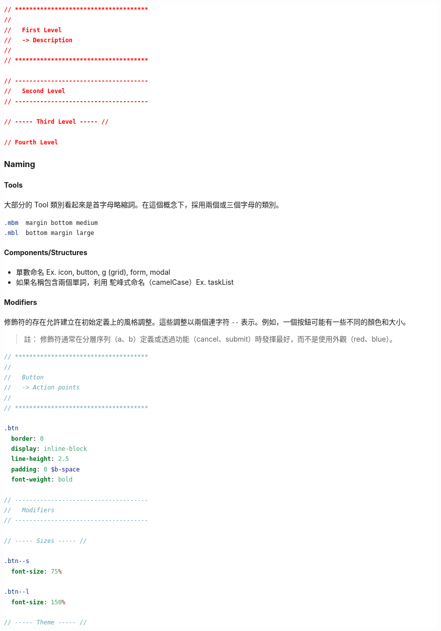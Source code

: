 ```css
// *************************************
//
//   First Level
//   -> Description
//
// *************************************

// -------------------------------------
//   Second Level
// -------------------------------------

// ----- Third Level ----- //

// Fourth Level
```

### Naming
#### Tools

大部分的 Tool 類別看起來是首字母略縮詞。在這個概念下，採用兩個或三個字母的類別。

```sass
.mbm  margin bottom medium
.mbl  bottom margin large
```

#### Components/Structures

 - 單數命名 Ex. icon, button, g (grid), form, modal
 - 如果名稱包含兩個單詞，利用 駝峰式命名（camelCase）Ex. taskList

#### Modifiers
修飾符的存在允許建立在初始定義上的風格調整。這些調整以兩個連字符 `--` 表示。例如，一個按鈕可能有一些不同的顏色和大小。

> 註： 修飾符通常在分層序列（a、b）定義或透過功能（cancel、submit）時發揮最好，而不是使用外觀（red、blue）。

```sass
// *************************************
//
//   Button
//   -> Action points
//
// *************************************

.btn
  border: 0
  display: inline-block
  line-height: 2.5
  padding: 0 $b-space
  font-weight: bold

// -------------------------------------
//   Modifiers
// -------------------------------------

// ----- Sizes ----- //

.btn--s
  font-size: 75%

.btn--l
  font-size: 150%

// ----- Theme ----- //

```